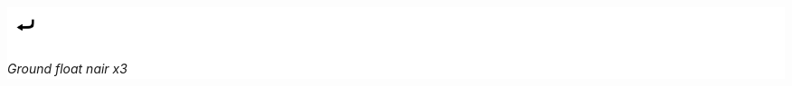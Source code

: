 <img src="./ClientApp/src/graphics/demo/endRepeat-conditional.png" width="40"/>

_Ground float nair x3_
